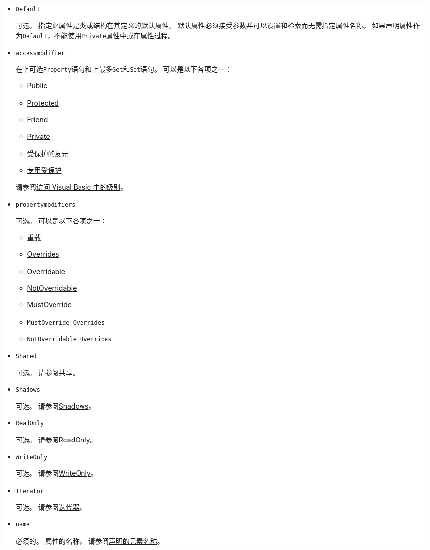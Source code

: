 -   `Default`  
  
     可选。 指定此属性是类或结构在其定义的默认属性。 默认属性必须接受参数并可以设置和检索而无需指定属性名称。 如果声明属性作为`Default`，不能使用`Private`属性中或在属性过程。  
  
-   `accessmodifier`  
  
     在上可选`Property`语句和上最多`Get`和`Set`语句。 可以是以下各项之一：  
  
    -   [Public](../../../visual-basic/language-reference/modifiers/public.md)  
  
    -   [Protected](../../../visual-basic/language-reference/modifiers/protected.md)  
  
    -   [Friend](../../../visual-basic/language-reference/modifiers/friend.md)  
  
    -   [Private](../../../visual-basic/language-reference/modifiers/private.md)  
  
    - [受保护的友元](../../language-reference/modifiers/protected-friend.md) 

    - [专用受保护](../../language-reference/modifiers/private-protected.md)
  
     请参阅[访问 Visual Basic 中的级别](../../../visual-basic/programming-guide/language-features/declared-elements/access-levels.md)。  
  
-   `propertymodifiers`  
  
     可选。 可以是以下各项之一：  
  
    -   [重载](../../../visual-basic/language-reference/modifiers/overloads.md)  
  
    -   [Overrides](../../../visual-basic/language-reference/modifiers/overrides.md)  
  
    -   [Overridable](../../../visual-basic/language-reference/modifiers/overridable.md)  
  
    -   [NotOverridable](../../../visual-basic/language-reference/modifiers/notoverridable.md)  
  
    -   [MustOverride](../../../visual-basic/language-reference/modifiers/mustoverride.md)  
  
    -   `MustOverride Overrides`  
  
    -   `NotOverridable Overrides`  
  
-   `Shared`  
  
     可选。 请参阅[共享](../../../visual-basic/language-reference/modifiers/shared.md)。  
  
-   `Shadows`  
  
     可选。 请参阅[Shadows](../../../visual-basic/language-reference/modifiers/shadows.md)。  
  
-   `ReadOnly`  
  
     可选。 请参阅[ReadOnly](../../../visual-basic/language-reference/modifiers/readonly.md)。  
  
-   `WriteOnly`  
  
     可选。 请参阅[WriteOnly](../../../visual-basic/language-reference/modifiers/writeonly.md)。  
  
-   `Iterator`  
  
     可选。 请参阅[迭代器](../../../visual-basic/language-reference/modifiers/iterator.md)。  
  
-   `name`  
  
     必须的。 属性的名称。 请参阅[声明的元素名称](../../../visual-basic/programming-guide/language-features/declared-elements/declared-element-names.md)。  
  
